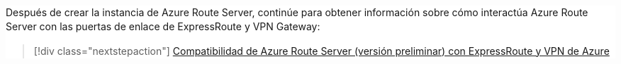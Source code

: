 Después de crear la instancia de Azure Route Server, continúe para obtener información sobre cómo interactúa Azure Route Server con las puertas de enlace de ExpressRoute y VPN Gateway: 

> [!div class="nextstepaction"]
> [Compatibilidad de Azure Route Server (versión preliminar) con ExpressRoute y VPN de Azure](expressroute-vpn-support.md)
